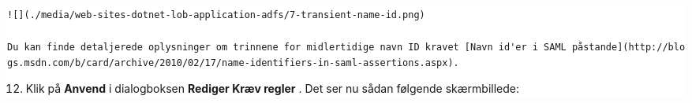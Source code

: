     ![](./media/web-sites-dotnet-lob-application-adfs/7-transient-name-id.png)

    Du kan finde detaljerede oplysninger om trinnene for midlertidige navn ID kravet [Navn id'er i SAML påstande](http://blogs.msdn.com/b/card/archive/2010/02/17/name-identifiers-in-saml-assertions.aspx).

12. Klik på **Anvend** i dialogboksen **Rediger Kræv regler** . Det ser nu sådan følgende skærmbillede:
